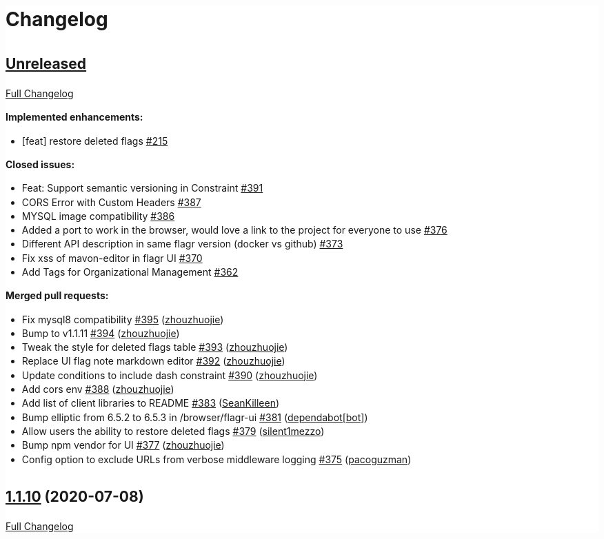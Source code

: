 # Changelog

## [Unreleased](https://github.com/checkr/flagr/tree/HEAD)

[Full Changelog](https://github.com/checkr/flagr/compare/1.1.10...1.1.11)

**Implemented enhancements:**

- \[feat\] restore deleted flags [\#215](https://github.com/checkr/flagr/issues/215)

**Closed issues:**

- Feat: Support semantic versioning in Constraint [\#391](https://github.com/checkr/flagr/issues/391)
- CORS Error with Custom Headers [\#387](https://github.com/checkr/flagr/issues/387)
- MYSQL image compatibility [\#386](https://github.com/checkr/flagr/issues/386)
- Added a port to work in the browser, would love a link to the project for everyone to use [\#376](https://github.com/checkr/flagr/issues/376)
- Different API description in same flagr version \(docker vs github\) [\#373](https://github.com/checkr/flagr/issues/373)
- Fix xss of mavon-editor in flagr UI [\#370](https://github.com/checkr/flagr/issues/370)
- Add Tags for Organizational Management [\#362](https://github.com/checkr/flagr/issues/362)

**Merged pull requests:**

- Fix mysql8 compatibility [\#395](https://github.com/checkr/flagr/pull/395) ([zhouzhuojie](https://github.com/zhouzhuojie))
- Bump to v1.1.11 [\#394](https://github.com/checkr/flagr/pull/394) ([zhouzhuojie](https://github.com/zhouzhuojie))
- Tweak the style for deleted flags table [\#393](https://github.com/checkr/flagr/pull/393) ([zhouzhuojie](https://github.com/zhouzhuojie))
- Replace UI flag note markdown editor [\#392](https://github.com/checkr/flagr/pull/392) ([zhouzhuojie](https://github.com/zhouzhuojie))
- Update conditions to include dash constraint [\#390](https://github.com/checkr/flagr/pull/390) ([zhouzhuojie](https://github.com/zhouzhuojie))
- Add cors env [\#388](https://github.com/checkr/flagr/pull/388) ([zhouzhuojie](https://github.com/zhouzhuojie))
- Add list of client libraries to README [\#383](https://github.com/checkr/flagr/pull/383) ([SeanKilleen](https://github.com/SeanKilleen))
- Bump elliptic from 6.5.2 to 6.5.3 in /browser/flagr-ui [\#381](https://github.com/checkr/flagr/pull/381) ([dependabot[bot]](https://github.com/apps/dependabot))
- Allow users the ability to restore deleted flags [\#379](https://github.com/checkr/flagr/pull/379) ([silent1mezzo](https://github.com/silent1mezzo))
- Bump npm vendor for UI [\#377](https://github.com/checkr/flagr/pull/377) ([zhouzhuojie](https://github.com/zhouzhuojie))
- Config option to exclude URLs from verbose middleware logging [\#375](https://github.com/checkr/flagr/pull/375) ([pacoguzman](https://github.com/pacoguzman))

## [1.1.10](https://github.com/checkr/flagr/tree/1.1.10) (2020-07-08)

[Full Changelog](https://github.com/checkr/flagr/compare/1.1.9...1.1.10)
